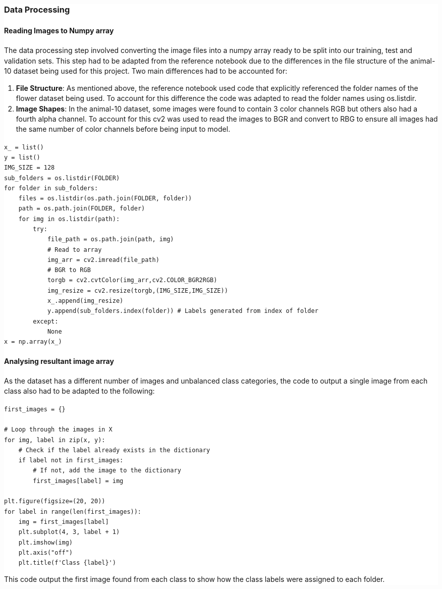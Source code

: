 ### Data Processing

#### Reading Images to Numpy array
The data processing step involved converting the image files into a numpy array ready to be split into our training, test and validation sets. This step had to be adapted from the reference notebook due to the differences in the file structure of the animal-10 dataset being used for this project. Two main differences had to be accounted for:
1. **File Structure**: As mentioned above, the reference notebook used code that explicitly referenced the folder names of the flower dataset being used. To account for this difference the code was adapted to read the folder names using os.listdir.
2. **Image Shapes**: In the animal-10 dataset, some images were found to contain 3 color channels RGB but others also had a fourth alpha channel. To account for this cv2 was used to read the images to BGR and convert to RBG to ensure all images had the same number of color channels before being input to model.

```
x_ = list()
y = list()
IMG_SIZE = 128
sub_folders = os.listdir(FOLDER)
for folder in sub_folders:
    files = os.listdir(os.path.join(FOLDER, folder))
    path = os.path.join(FOLDER, folder)
    for img in os.listdir(path):
        try:
            file_path = os.path.join(path, img)
            # Read to array
            img_arr = cv2.imread(file_path)
            # BGR to RGB
            torgb = cv2.cvtColor(img_arr,cv2.COLOR_BGR2RGB)
            img_resize = cv2.resize(torgb,(IMG_SIZE,IMG_SIZE))
            x_.append(img_resize)
            y.append(sub_folders.index(folder)) # Labels generated from index of folder
        except:
            None
x = np.array(x_)

```
#### Analysing resultant image array
As the dataset has a different number of images and unbalanced class categories, the code to output a single image from each class also had to be adapted to the following:

```
first_images = {}

# Loop through the images in X
for img, label in zip(x, y):
    # Check if the label already exists in the dictionary
    if label not in first_images:
        # If not, add the image to the dictionary
        first_images[label] = img

plt.figure(figsize=(20, 20))
for label in range(len(first_images)):
    img = first_images[label]
    plt.subplot(4, 3, label + 1)
    plt.imshow(img)
    plt.axis("off")
    plt.title(f'Class {label}')
```
This code output the first image found from each class to show how the class labels were assigned to each folder.
